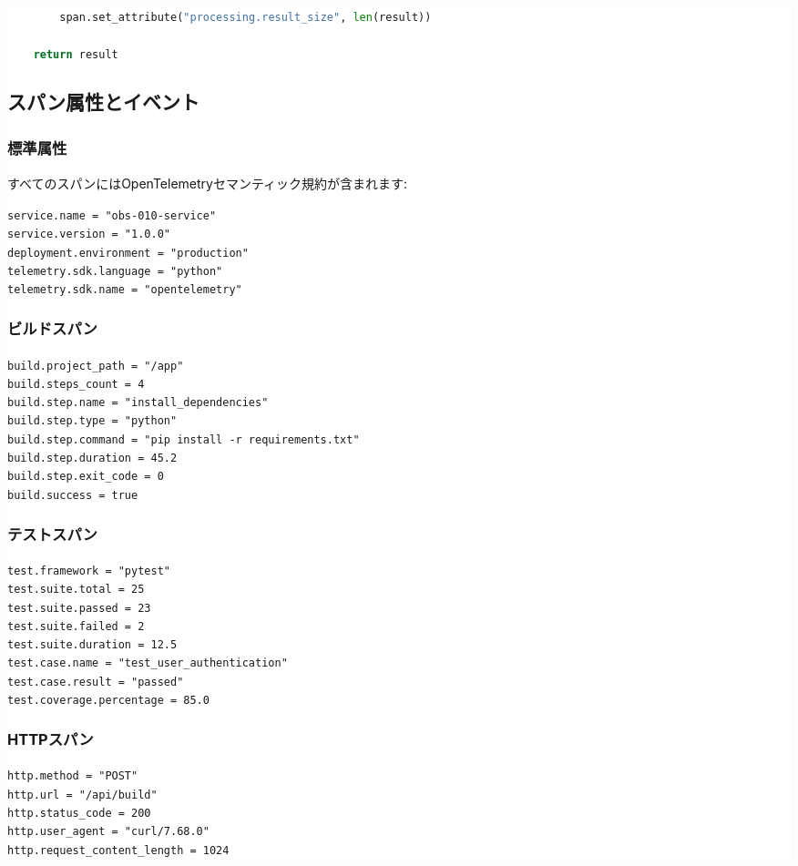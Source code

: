 ```python
        span.set_attribute("processing.result_size", len(result))
        
    return result
```

## スパン属性とイベント

### 標準属性

すべてのスパンにはOpenTelemetryセマンティック規約が含まれます:

```
service.name = "obs-010-service"
service.version = "1.0.0"
deployment.environment = "production"
telemetry.sdk.language = "python"
telemetry.sdk.name = "opentelemetry"
```

### ビルドスパン

```
build.project_path = "/app"
build.steps_count = 4
build.step.name = "install_dependencies"
build.step.type = "python"
build.step.command = "pip install -r requirements.txt"
build.step.duration = 45.2
build.step.exit_code = 0
build.success = true
```

### テストスパン

```
test.framework = "pytest"
test.suite.total = 25
test.suite.passed = 23
test.suite.failed = 2
test.suite.duration = 12.5
test.case.name = "test_user_authentication"
test.case.result = "passed"
test.coverage.percentage = 85.0
```

### HTTPスパン

```
http.method = "POST"
http.url = "/api/build"
http.status_code = 200
http.user_agent = "curl/7.68.0"
http.request_content_length = 1024
```
